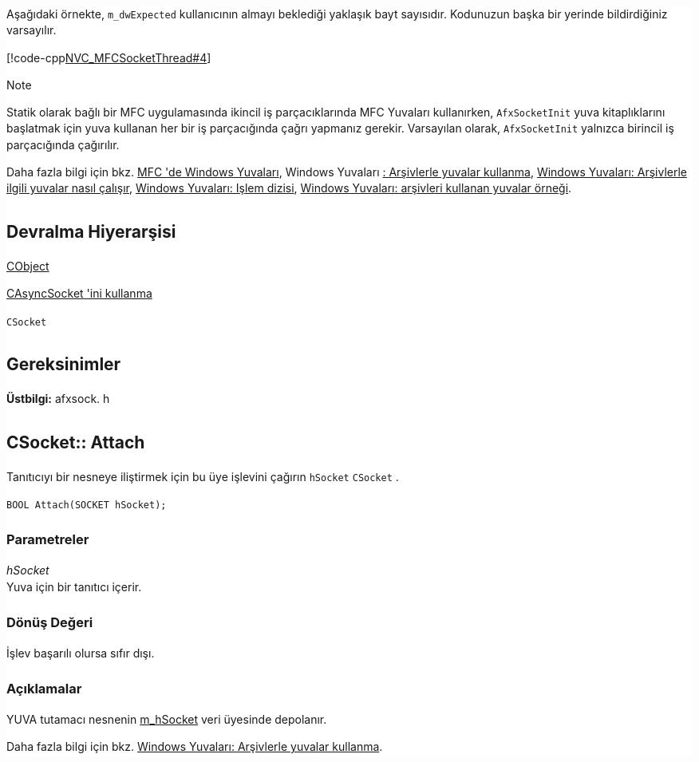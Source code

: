 Aşağıdaki örnekte, `m_dwExpected` kullanıcının almayı beklediği yaklaşık bayt sayısıdır. Kodunuzun başka bir yerinde bildirdiğiniz varsayılır.

[!code-cpp[NVC_MFCSocketThread#4](../../mfc/reference/codesnippet/cpp/csocket-class_1.cpp)]

> [!NOTE]
> Statik olarak bağlı bir MFC uygulamasında ikincil iş parçacıklarında MFC Yuvaları kullanırken, `AfxSocketInit` yuva kitaplıklarını başlatmak için yuva kullanan her bir iş parçacığında çağrı yapmanız gerekir. Varsayılan olarak, `AfxSocketInit` yalnızca birincil iş parçacığında çağırılır.

Daha fazla bilgi için bkz. [MFC 'de Windows Yuvaları](../../mfc/windows-sockets-in-mfc.md), Windows Yuvaları [: Arşivlerle yuvalar kullanma](../../mfc/windows-sockets-using-sockets-with-archives.md), [Windows Yuvaları: Arşivlerle ilgili yuvalar nasıl çalışır](../../mfc/windows-sockets-how-sockets-with-archives-work.md), [Windows Yuvaları: Işlem dizisi](../../mfc/windows-sockets-sequence-of-operations.md), [Windows Yuvaları: arşivleri kullanan yuvalar örneği](../../mfc/windows-sockets-example-of-sockets-using-archives.md).

## <a name="inheritance-hierarchy"></a>Devralma Hiyerarşisi

[CObject](../../mfc/reference/cobject-class.md)

[CAsyncSocket 'ini kullanma](../../mfc/reference/casyncsocket-class.md)

`CSocket`

## <a name="requirements"></a>Gereksinimler

**Üstbilgi:** afxsock. h

## <a name="csocketattach"></a><a name="attach"></a> CSocket:: Attach

Tanıtıcıyı bir nesneye iliştirmek için bu üye işlevini çağırın `hSocket` `CSocket` .

```
BOOL Attach(SOCKET hSocket);
```

### <a name="parameters"></a>Parametreler

*hSocket*<br/>
Yuva için bir tanıtıcı içerir.

### <a name="return-value"></a>Dönüş Değeri

İşlev başarılı olursa sıfır dışı.

### <a name="remarks"></a>Açıklamalar

YUVA tutamacı nesnenin [m_hSocket](../../mfc/reference/casyncsocket-class.md#m_hsocket) veri üyesinde depolanır.

Daha fazla bilgi için bkz. [Windows Yuvaları: Arşivlerle yuvalar kullanma](../../mfc/windows-sockets-using-sockets-with-archives.md).
